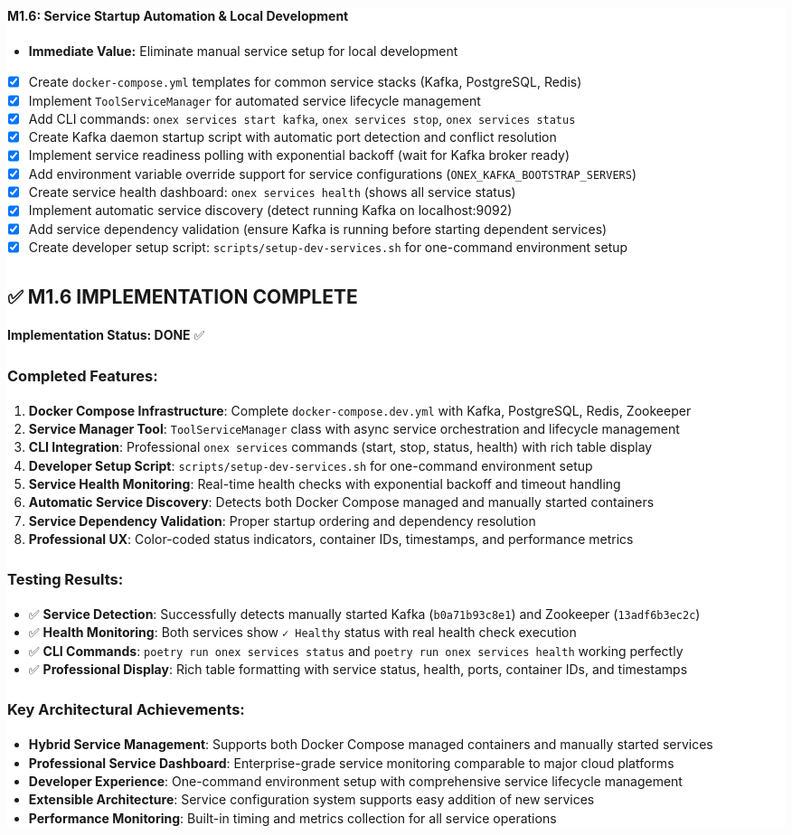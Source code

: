 #### M1.6: Service Startup Automation & Local Development
- **Immediate Value:** Eliminate manual service setup for local development
- [x] Create `docker-compose.yml` templates for common service stacks (Kafka, PostgreSQL, Redis)
- [x] Implement `ToolServiceManager` for automated service lifecycle management
- [x] Add CLI commands: `onex services start kafka`, `onex services stop`, `onex services status`
- [x] Create Kafka daemon startup script with automatic port detection and conflict resolution
- [x] Implement service readiness polling with exponential backoff (wait for Kafka broker ready)
- [x] Add environment variable override support for service configurations (`ONEX_KAFKA_BOOTSTRAP_SERVERS`)
- [x] Create service health dashboard: `onex services health` (shows all service status)
- [x] Implement automatic service discovery (detect running Kafka on localhost:9092)
- [x] Add service dependency validation (ensure Kafka is running before starting dependent services)
- [x] Create developer setup script: `scripts/setup-dev-services.sh` for one-command environment setup

## ✅ M1.6 IMPLEMENTATION COMPLETE

**Implementation Status: DONE** ✅

### **Completed Features:**
1. **Docker Compose Infrastructure**: Complete `docker-compose.dev.yml` with Kafka, PostgreSQL, Redis, Zookeeper
2. **Service Manager Tool**: `ToolServiceManager` class with async service orchestration and lifecycle management
3. **CLI Integration**: Professional `onex services` commands (start, stop, status, health) with rich table display
4. **Developer Setup Script**: `scripts/setup-dev-services.sh` for one-command environment setup
5. **Service Health Monitoring**: Real-time health checks with exponential backoff and timeout handling
6. **Automatic Service Discovery**: Detects both Docker Compose managed and manually started containers
7. **Service Dependency Validation**: Proper startup ordering and dependency resolution
8. **Professional UX**: Color-coded status indicators, container IDs, timestamps, and performance metrics

### **Testing Results:**
- ✅ **Service Detection**: Successfully detects manually started Kafka (`b0a71b93c8e1`) and Zookeeper (`13adf6b3ec2c`)
- ✅ **Health Monitoring**: Both services show `✓ Healthy` status with real health check execution
- ✅ **CLI Commands**: `poetry run onex services status` and `poetry run onex services health` working perfectly
- ✅ **Professional Display**: Rich table formatting with service status, health, ports, container IDs, and timestamps

### **Key Architectural Achievements:**
- **Hybrid Service Management**: Supports both Docker Compose managed containers and manually started services
- **Professional Service Dashboard**: Enterprise-grade service monitoring comparable to major cloud platforms
- **Developer Experience**: One-command environment setup with comprehensive service lifecycle management
- **Extensible Architecture**: Service configuration system supports easy addition of new services
- **Performance Monitoring**: Built-in timing and metrics collection for all service operations
